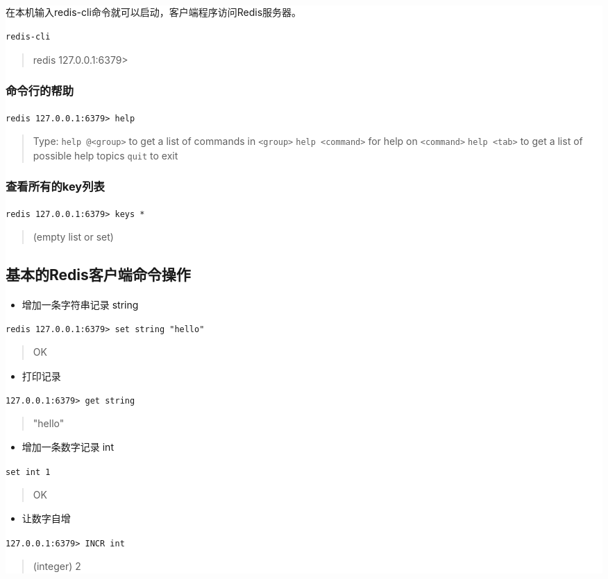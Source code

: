 在本机输入redis-cli命令就可以启动，客户端程序访问Redis服务器。

```
redis-cli
```

> redis 127.0.0.1:6379>

### 命令行的帮助

```
redis 127.0.0.1:6379> help
```

> Type: `help @<group>` to get a list of commands in `<group>`
> `help <command>` for help on `<command>`
> `help <tab>` to get a list of possible help topics
> `quit` to exit

### 查看所有的key列表

```
redis 127.0.0.1:6379> keys *
```

> (empty list or set)

## 基本的Redis客户端命令操作

- 增加一条字符串记录 string

```
redis 127.0.0.1:6379> set string "hello"
```

> OK

- 打印记录

```
127.0.0.1:6379> get string
```

> "hello"

- 增加一条数字记录 int

```
set int 1
```

> OK

- 让数字自增

```
127.0.0.1:6379> INCR int
```

> (integer) 2
